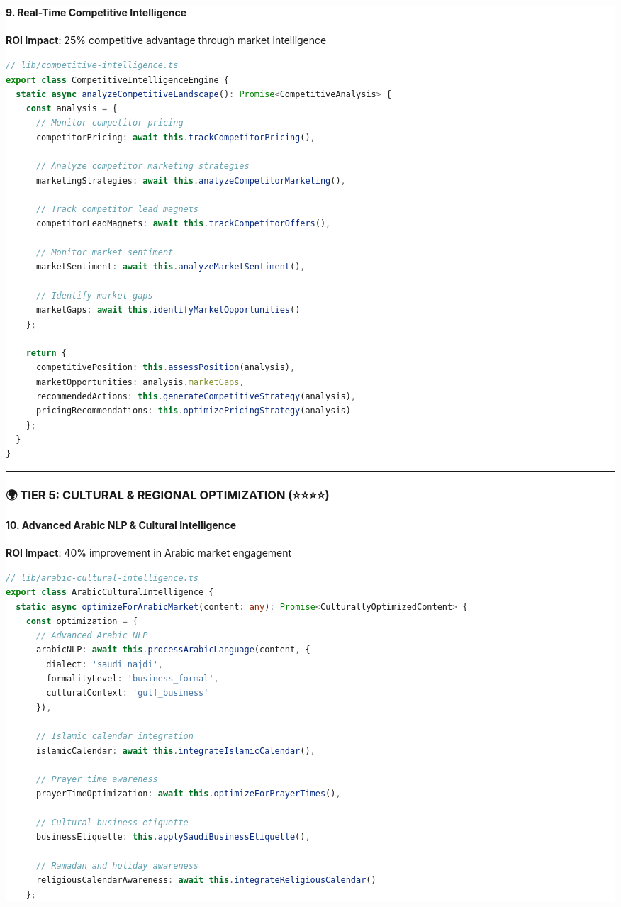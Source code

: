 #### **9. Real-Time Competitive Intelligence**
**ROI Impact**: 25% competitive advantage through market intelligence

```typescript
// lib/competitive-intelligence.ts
export class CompetitiveIntelligenceEngine {
  static async analyzeCompetitiveLandscape(): Promise<CompetitiveAnalysis> {
    const analysis = {
      // Monitor competitor pricing
      competitorPricing: await this.trackCompetitorPricing(),
      
      // Analyze competitor marketing strategies
      marketingStrategies: await this.analyzeCompetitorMarketing(),
      
      // Track competitor lead magnets
      competitorLeadMagnets: await this.trackCompetitorOffers(),
      
      // Monitor market sentiment
      marketSentiment: await this.analyzeMarketSentiment(),
      
      // Identify market gaps
      marketGaps: await this.identifyMarketOpportunities()
    };

    return {
      competitivePosition: this.assessPosition(analysis),
      marketOpportunities: analysis.marketGaps,
      recommendedActions: this.generateCompetitiveStrategy(analysis),
      pricingRecommendations: this.optimizePricingStrategy(analysis)
    };
  }
}
```

---

### **🌍 TIER 5: CULTURAL & REGIONAL OPTIMIZATION (⭐⭐⭐⭐)**

#### **10. Advanced Arabic NLP & Cultural Intelligence**
**ROI Impact**: 40% improvement in Arabic market engagement

```typescript
// lib/arabic-cultural-intelligence.ts
export class ArabicCulturalIntelligence {
  static async optimizeForArabicMarket(content: any): Promise<CulturallyOptimizedContent> {
    const optimization = {
      // Advanced Arabic NLP
      arabicNLP: await this.processArabicLanguage(content, {
        dialect: 'saudi_najdi',
        formalityLevel: 'business_formal',
        culturalContext: 'gulf_business'
      }),
      
      // Islamic calendar integration
      islamicCalendar: await this.integrateIslamicCalendar(),
      
      // Prayer time awareness
      prayerTimeOptimization: await this.optimizeForPrayerTimes(),
      
      // Cultural business etiquette
      businessEtiquette: this.applySaudiBusinessEtiquette(),
      
      // Ramadan and holiday awareness
      religiousCalendarAwareness: await this.integrateReligiousCalendar()
    };
```